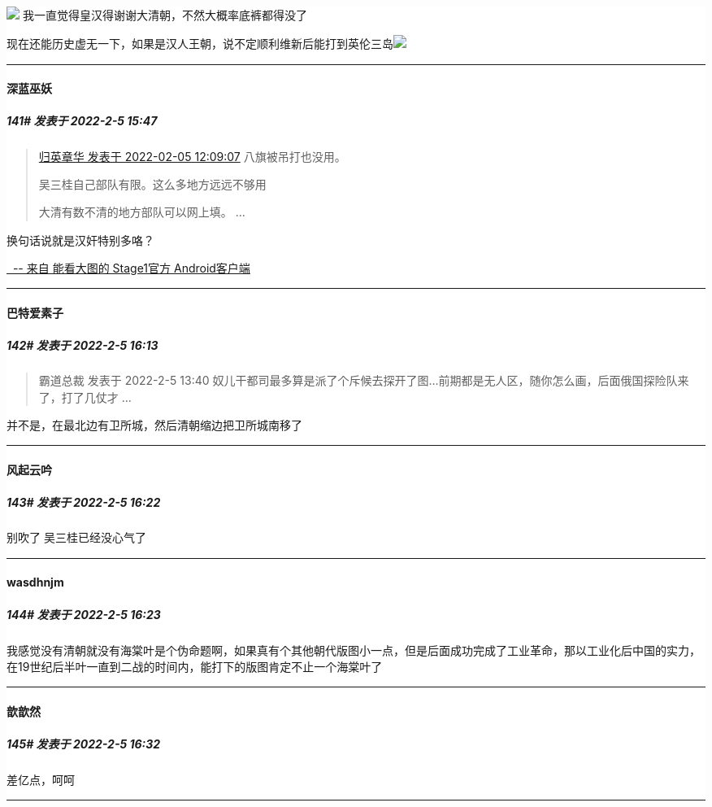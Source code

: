 <img src="https://static.saraba1st.com/image/smiley/face2017/067.png" referrerpolicy="no-referrer"> 我一直觉得皇汉得谢谢大清朝，不然大概率底裤都得没了

现在还能历史虚无一下，如果是汉人王朝，说不定顺利维新后能打到英伦三岛<img src="https://static.saraba1st.com/image/smiley/face2017/037.png" referrerpolicy="no-referrer">



*****

####  深蓝巫妖  
##### 141#       发表于 2022-2-5 15:47

<blockquote><a href="httphttps://bbs.saraba1st.com/2b/forum.php?mod=redirect&amp;goto=findpost&amp;pid=54555154&amp;ptid=2050915" target="_blank">归英章华 发表于 2022-02-05 12:09:07</a>
八旗被吊打也没用。

吴三桂自己部队有限。这么多地方远远不够用

大清有数不清的地方部队可以网上填。 ...</blockquote>换句话说就是汉奸特别多咯？

[  -- 来自 能看大图的 Stage1官方 Android客户端](https://www.coolapk.com/apk/140634)



*****

####  巴特爱素子  
##### 142#       发表于 2022-2-5 16:13

<blockquote>霸道总裁 发表于 2022-2-5 13:40
奴儿干都司最多算是派了个斥候去探开了图…前期都是无人区，随你怎么画，后面俄国探险队来了，打了几仗才 ...</blockquote>
并不是，在最北边有卫所城，然后清朝缩边把卫所城南移了

*****

####  风起云吟  
##### 143#       发表于 2022-2-5 16:22

别吹了 吴三桂已经没心气了

*****

####  wasdhnjm  
##### 144#       发表于 2022-2-5 16:23

我感觉没有清朝就没有海棠叶是个伪命题啊，如果真有个其他朝代版图小一点，但是后面成功完成了工业革命，那以工业化后中国的实力，在19世纪后半叶一直到二战的时间内，能打下的版图肯定不止一个海棠叶了



*****

####  歆歆然  
##### 145#       发表于 2022-2-5 16:32

差亿点，呵呵

*****
